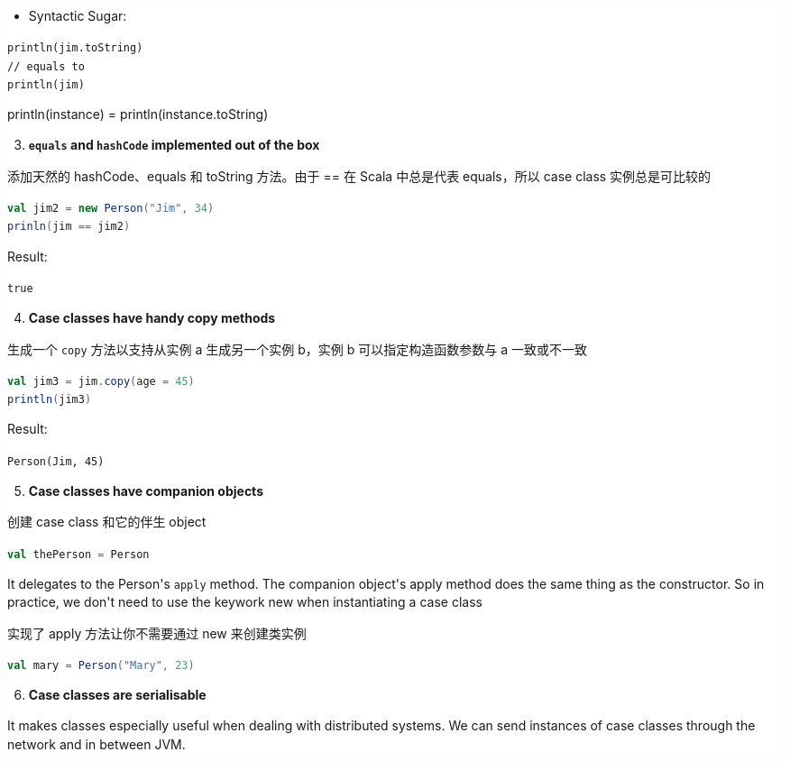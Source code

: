 - Syntactic Sugar:  

```
println(jim.toString) 
// equals to
println(jim)
```

println(instance) = println(instance.toString)

3. **`equals` and `hashCode` implemented out of the box**

添加天然的 hashCode、equals 和 toString 方法。由于 == 在 Scala 中总是代表 equals，所以 case class 实例总是可比较的

```scala
val jim2 = new Person("Jim", 34)
prinln(jim == jim2)
```

Result:

```
true
```

4. **Case classes have handy copy methods**

生成一个 `copy` 方法以支持从实例 a 生成另一个实例 b，实例 b 可以指定构造函数参数与 a 一致或不一致

```scala
val jim3 = jim.copy(age = 45)
println(jim3)
```

Result:

```
Person(Jim, 45)
```

5. **Case classes have companion objects**

创建 case class 和它的伴生 object

```scala
val thePerson = Person
```

It delegates to the Person's `apply` method. The companion object's apply method does the same thing  as the constructor. So in practice, we don't need to use the keywork new when instantiating a case class

实现了 apply 方法让你不需要通过 new 来创建类实例

```scala
val mary = Person("Mary", 23)
```

6. **Case classes are serialisable**

It makes classes especially useful when dealing with distributed systems. We can send instances of case classes through the network and in between JVM.
